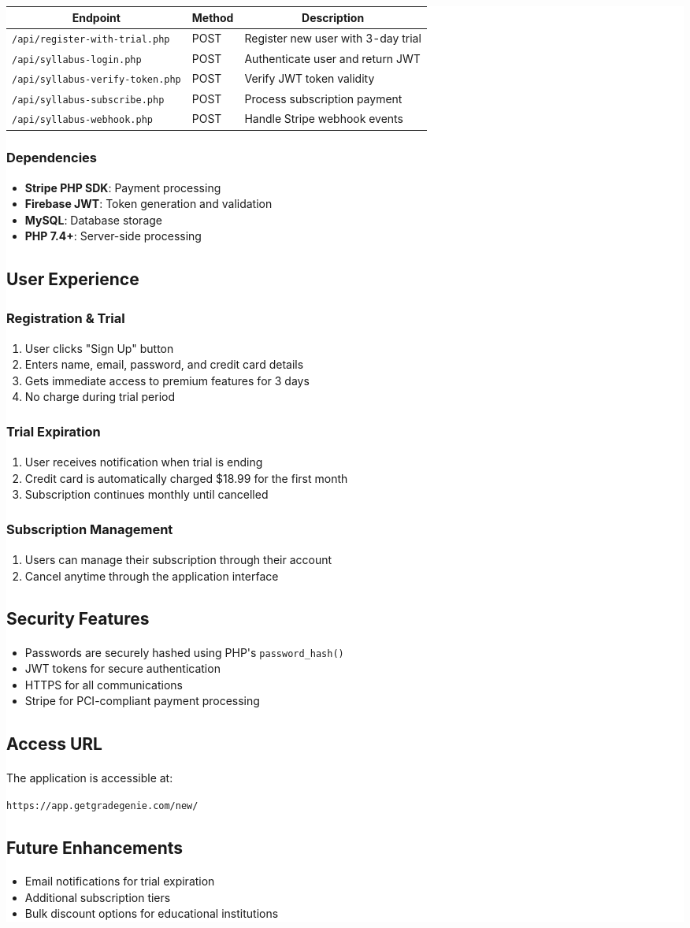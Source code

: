 | Endpoint | Method | Description |
|----------|--------|-------------|
| `/api/register-with-trial.php` | POST | Register new user with 3-day trial |
| `/api/syllabus-login.php` | POST | Authenticate user and return JWT |
| `/api/syllabus-verify-token.php` | POST | Verify JWT token validity |
| `/api/syllabus-subscribe.php` | POST | Process subscription payment |
| `/api/syllabus-webhook.php` | POST | Handle Stripe webhook events |

### Dependencies
- **Stripe PHP SDK**: Payment processing
- **Firebase JWT**: Token generation and validation
- **MySQL**: Database storage
- **PHP 7.4+**: Server-side processing

## User Experience

### Registration & Trial
1. User clicks "Sign Up" button
2. Enters name, email, password, and credit card details
3. Gets immediate access to premium features for 3 days
4. No charge during trial period

### Trial Expiration
1. User receives notification when trial is ending
2. Credit card is automatically charged $18.99 for the first month
3. Subscription continues monthly until cancelled

### Subscription Management
1. Users can manage their subscription through their account
2. Cancel anytime through the application interface

## Security Features
- Passwords are securely hashed using PHP's `password_hash()`
- JWT tokens for secure authentication
- HTTPS for all communications
- Stripe for PCI-compliant payment processing

## Access URL
The application is accessible at:
```
https://app.getgradegenie.com/new/
```

## Future Enhancements
- Email notifications for trial expiration
- Additional subscription tiers
- Bulk discount options for educational institutions
